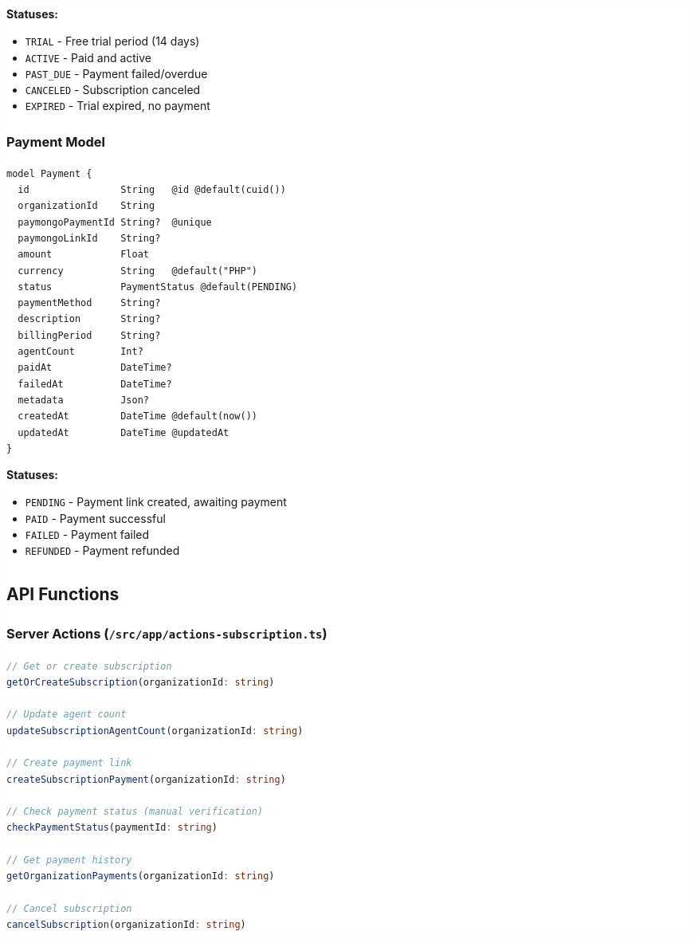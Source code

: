 **Statuses:**
- `TRIAL` - Free trial period (14 days)
- `ACTIVE` - Paid and active
- `PAST_DUE` - Payment failed/overdue
- `CANCELED` - Subscription canceled
- `EXPIRED` - Trial expired, no payment

### Payment Model

```prisma
model Payment {
  id                String   @id @default(cuid())
  organizationId    String
  paymongoPaymentId String?  @unique
  paymongoLinkId    String?
  amount            Float
  currency          String   @default("PHP")
  status            PaymentStatus @default(PENDING)
  paymentMethod     String?
  description       String?
  billingPeriod     String?
  agentCount        Int?
  paidAt            DateTime?
  failedAt          DateTime?
  metadata          Json?
  createdAt         DateTime @default(now())
  updatedAt         DateTime @updatedAt
}
```

**Statuses:**
- `PENDING` - Payment link created, awaiting payment
- `PAID` - Payment successful
- `FAILED` - Payment failed
- `REFUNDED` - Payment refunded

## API Functions

### Server Actions (`/src/app/actions-subscription.ts`)

```typescript
// Get or create subscription
getOrCreateSubscription(organizationId: string)

// Update agent count
updateSubscriptionAgentCount(organizationId: string)

// Create payment link
createSubscriptionPayment(organizationId: string)

// Check payment status (manual verification)
checkPaymentStatus(paymentId: string)

// Get payment history
getOrganizationPayments(organizationId: string)

// Cancel subscription
cancelSubscription(organizationId: string)
```
